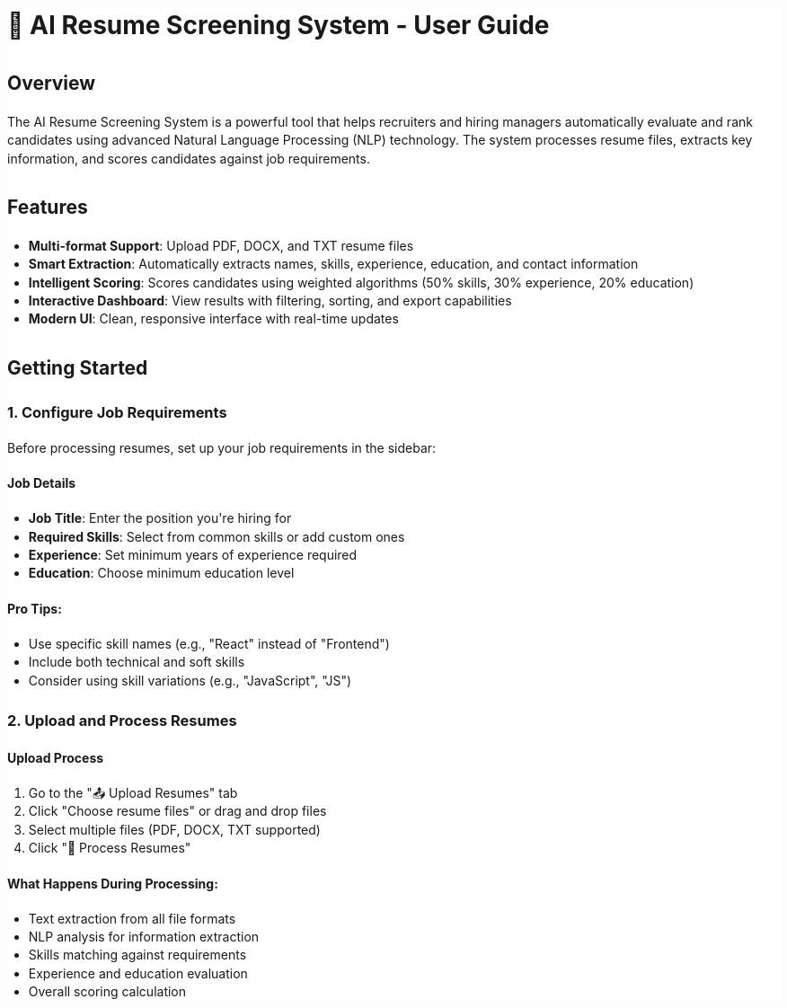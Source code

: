 # 🚀 AI Resume Screening System - User Guide

## Overview
The AI Resume Screening System is a powerful tool that helps recruiters and hiring managers automatically evaluate and rank candidates using advanced Natural Language Processing (NLP) technology. The system processes resume files, extracts key information, and scores candidates against job requirements.

## Features
- **Multi-format Support**: Upload PDF, DOCX, and TXT resume files
- **Smart Extraction**: Automatically extracts names, skills, experience, education, and contact information
- **Intelligent Scoring**: Scores candidates using weighted algorithms (50% skills, 30% experience, 20% education)
- **Interactive Dashboard**: View results with filtering, sorting, and export capabilities
- **Modern UI**: Clean, responsive interface with real-time updates

## Getting Started

### 1. Configure Job Requirements
Before processing resumes, set up your job requirements in the sidebar:

#### Job Details
- **Job Title**: Enter the position you're hiring for
- **Required Skills**: Select from common skills or add custom ones
- **Experience**: Set minimum years of experience required
- **Education**: Choose minimum education level

#### Pro Tips:
- Use specific skill names (e.g., "React" instead of "Frontend")
- Include both technical and soft skills
- Consider using skill variations (e.g., "JavaScript", "JS")

### 2. Upload and Process Resumes

#### Upload Process
1. Go to the "📤 Upload Resumes" tab
2. Click "Choose resume files" or drag and drop files
3. Select multiple files (PDF, DOCX, TXT supported)
4. Click "🚀 Process Resumes"

#### What Happens During Processing:
- Text extraction from all file formats
- NLP analysis for information extraction
- Skills matching against requirements
- Experience and education evaluation
- Overall scoring calculation
